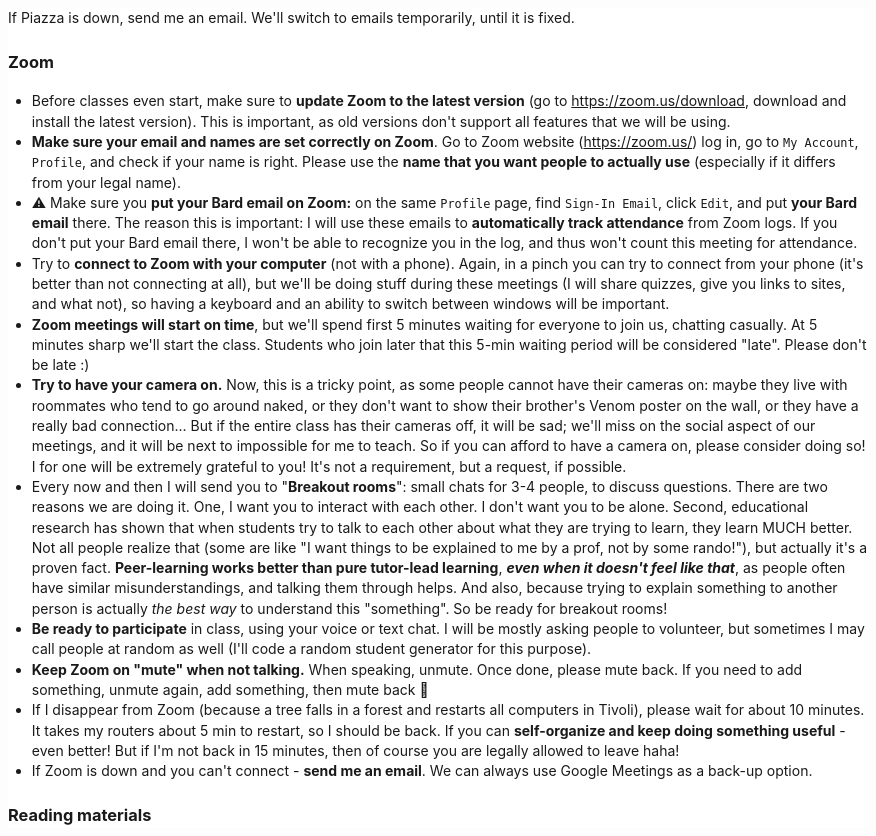 If Piazza is down, send me an email. We'll switch to emails temporarily, until it is fixed.

### Zoom

* Before classes even start, make sure to **update Zoom to the latest version** (go to https://zoom.us/download, download and install the latest version). This is important, as old versions don't support all features that we will be using.
* **Make sure your email and names are set correctly on Zoom**. Go to Zoom website (https://zoom.us/) log in, go to `My Account`,  `Profile`, and check if your name is right. Please use the **name that you want people to actually use** (especially if it differs from your legal name).
* ⚠️ Make sure you **put your Bard email on Zoom:**  on the same `Profile` page, find `Sign-In Email`, click `Edit`, and put **your Bard email** there. The reason this is important: I will use these emails to **automatically track attendance** from Zoom logs. If you don't put your Bard email there, I won't be able to recognize you in the log, and thus won't count this meeting for attendance.
* Try to **connect to Zoom with your computer** (not with a phone). Again, in a pinch you can try to connect from your phone (it's better than not connecting at all), but we'll be doing stuff during these meetings (I will share quizzes, give you links to sites, and what not), so having a keyboard and an ability to switch between windows will be important.
* **Zoom meetings will start on time**, but we'll spend first 5 minutes waiting for everyone to join us, chatting casually. At 5 minutes sharp we'll start the class. Students who join later that this 5-min waiting period will be considered "late". Please don't be late :)
* **Try to have your camera on.** Now, this is a tricky point, as some people cannot have their cameras on: maybe they live with roommates who tend to go around naked, or they don't want to show their brother's Venom poster on the wall, or they have a really bad connection... But if the entire class has their cameras off, it will be sad; we'll miss on the social aspect of our meetings, and it will be next to impossible for me to teach. So if you can afford to have a camera on, please consider doing so! I for one will be extremely grateful to you! It's not a requirement, but a request, if possible.
* Every now and then I will send you to "**Breakout rooms**": small chats for 3-4 people, to discuss questions. There are two reasons we are doing it. One, I want you to interact with each other. I don't want you to be alone. Second, educational research has shown that when students try to talk to each other about what they are trying to learn, they learn MUCH better. Not all people realize that (some are like "I want things to be explained to me by a prof, not by some rando!"), but actually it's a proven fact. **Peer-learning works better than pure tutor-lead learning**, ***even when it doesn't feel like that***, as people often have similar misunderstandings, and talking them through helps. And also, because trying to explain something to another person is actually *the best way* to understand this "something". So be ready for breakout rooms!
* **Be ready to participate** in class, using your voice or text chat. I will be mostly asking people to volunteer, but sometimes I may call people at random as well (I'll code a random student generator for this purpose).
* **Keep Zoom on "mute" when not talking.** When speaking, unmute. Once done, please mute back. If you need to add something, unmute again, add something, then mute back 🙂
* If I disappear from Zoom (because a tree falls in a forest and restarts all computers in Tivoli), please wait for about 10 minutes. It takes my routers about 5 min to restart, so I should be back. If you can **self-organize and keep doing something useful** - even better! But if I'm not back in 15 minutes, then of course you are legally allowed to leave haha!
* If Zoom is down and you can't connect - **send me an email**. We can always use Google Meetings as a back-up option.

### Reading materials
